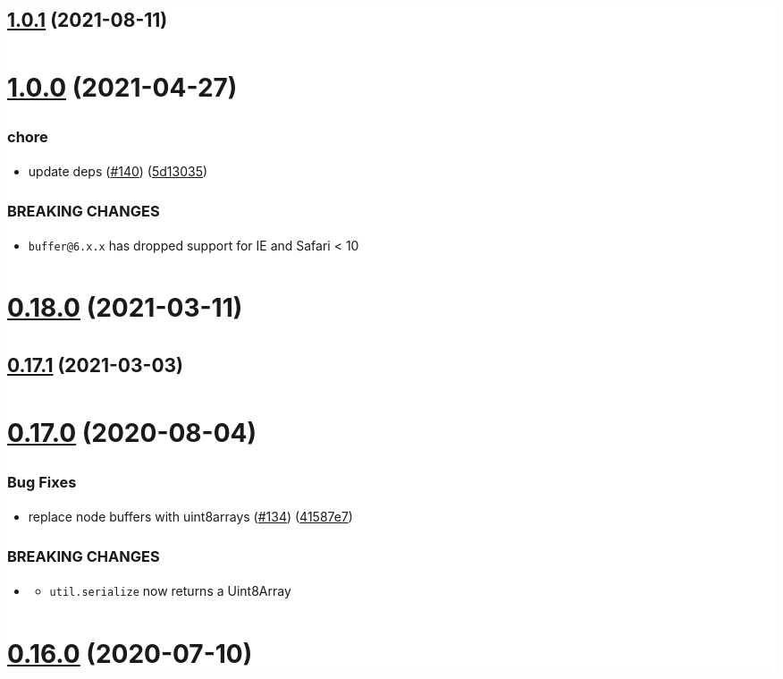 ## [1.0.1](https://github.com/ipld/js-ipld-dag-cbor/compare/v1.0.0...v1.0.1) (2021-08-11)



# [1.0.0](https://github.com/ipld/js-ipld-dag-cbor/compare/v0.18.0...v1.0.0) (2021-04-27)


### chore

* update deps ([#140](https://github.com/ipld/js-ipld-dag-cbor/issues/140)) ([5d13035](https://github.com/ipld/js-ipld-dag-cbor/commit/5d13035533a00fba12d4a0e9544347cce51e1350))


### BREAKING CHANGES

* `buffer@6.x.x` has dropped support for IE and Safari < 10



# [0.18.0](https://github.com/ipld/js-ipld-dag-cbor/compare/v0.17.1...v0.18.0) (2021-03-11)



## [0.17.1](https://github.com/ipld/js-ipld-dag-cbor/compare/v0.17.0...v0.17.1) (2021-03-03)



<a name="0.17.0"></a>
# [0.17.0](https://github.com/ipld/js-ipld-dag-cbor/compare/v0.16.0...v0.17.0) (2020-08-04)


### Bug Fixes

* replace node buffers with uint8arrays ([#134](https://github.com/ipld/js-ipld-dag-cbor/issues/134)) ([41587e7](https://github.com/ipld/js-ipld-dag-cbor/commit/41587e7))


### BREAKING CHANGES

* - `util.serialize` now returns a Uint8Array



<a name="0.16.0"></a>
# [0.16.0](https://github.com/ipld/js-ipld-dag-cbor/compare/v0.15.3...v0.16.0) (2020-07-10)
